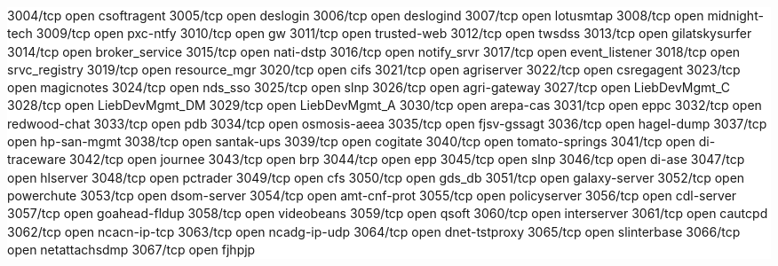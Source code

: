 3004/tcp open  csoftragent
3005/tcp open  deslogin
3006/tcp open  deslogind
3007/tcp open  lotusmtap
3008/tcp open  midnight-tech
3009/tcp open  pxc-ntfy
3010/tcp open  gw
3011/tcp open  trusted-web
3012/tcp open  twsdss
3013/tcp open  gilatskysurfer
3014/tcp open  broker_service
3015/tcp open  nati-dstp
3016/tcp open  notify_srvr
3017/tcp open  event_listener
3018/tcp open  srvc_registry
3019/tcp open  resource_mgr
3020/tcp open  cifs
3021/tcp open  agriserver
3022/tcp open  csregagent
3023/tcp open  magicnotes
3024/tcp open  nds_sso
3025/tcp open  slnp
3026/tcp open  agri-gateway
3027/tcp open  LiebDevMgmt_C
3028/tcp open  LiebDevMgmt_DM
3029/tcp open  LiebDevMgmt_A
3030/tcp open  arepa-cas
3031/tcp open  eppc
3032/tcp open  redwood-chat
3033/tcp open  pdb
3034/tcp open  osmosis-aeea
3035/tcp open  fjsv-gssagt
3036/tcp open  hagel-dump
3037/tcp open  hp-san-mgmt
3038/tcp open  santak-ups
3039/tcp open  cogitate
3040/tcp open  tomato-springs
3041/tcp open  di-traceware
3042/tcp open  journee
3043/tcp open  brp
3044/tcp open  epp
3045/tcp open  slnp
3046/tcp open  di-ase
3047/tcp open  hlserver
3048/tcp open  pctrader
3049/tcp open  cfs
3050/tcp open  gds_db
3051/tcp open  galaxy-server
3052/tcp open  powerchute
3053/tcp open  dsom-server
3054/tcp open  amt-cnf-prot
3055/tcp open  policyserver
3056/tcp open  cdl-server
3057/tcp open  goahead-fldup
3058/tcp open  videobeans
3059/tcp open  qsoft
3060/tcp open  interserver
3061/tcp open  cautcpd
3062/tcp open  ncacn-ip-tcp
3063/tcp open  ncadg-ip-udp
3064/tcp open  dnet-tstproxy
3065/tcp open  slinterbase
3066/tcp open  netattachsdmp
3067/tcp open  fjhpjp